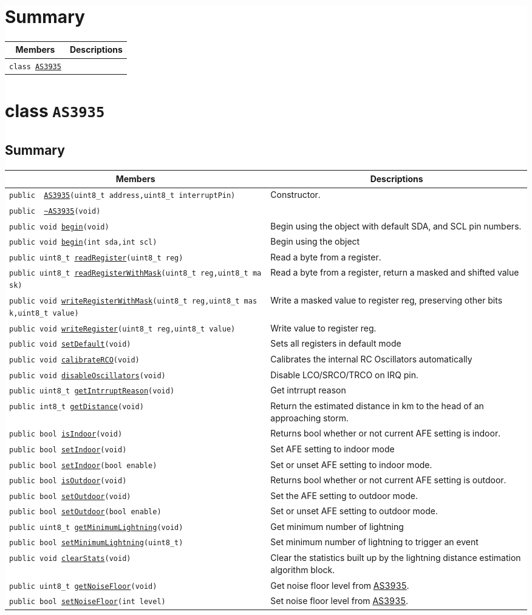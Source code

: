 # Summary

 Members                        | Descriptions                                
--------------------------------|---------------------------------------------
`class `[`AS3935`](#classAS3935) | 

# class `AS3935` 

## Summary

 Members                        | Descriptions                                
--------------------------------|---------------------------------------------
`public  `[`AS3935`](#classAS3935_1ac8546848906ceee3d8265eae7307695b)`(uint8_t address,uint8_t interruptPin)` | Constructor. 
`public  `[`~AS3935`](#classAS3935_1a527270c68aac74d36d126a67ec684df4)`(void)` | 
`public void `[`begin`](#classAS3935_1a75542117963fb6a48f6bf257bca06c41)`(void)` | Begin using the object with default SDA, and SCL pin numbers.
`public void `[`begin`](#classAS3935_1a3ea6e01becd6faac61daf92ff6a8f7d3)`(int sda,int scl)` | Begin using the object
`public uint8_t `[`readRegister`](#classAS3935_1a584f473e60e2a5c194cbf89b86f47827)`(uint8_t reg)` | Read a byte from a register. 
`public uint8_t `[`readRegisterWithMask`](#classAS3935_1a0f9456068c3bd92bfa08db7b3c0b95ef)`(uint8_t reg,uint8_t mask)` | Read a byte from a register, return a masked and shifted value 
`public void `[`writeRegisterWithMask`](#classAS3935_1aea1d2d14948ff505b237884ff34a7ac3)`(uint8_t reg,uint8_t mask,uint8_t value)` | Write a masked value to register reg, preserving other bits 
`public void `[`writeRegister`](#classAS3935_1a48b69ea6c7517619ccdf7a0b78cb670e)`(uint8_t reg,uint8_t value)` | Write value to register reg. 
`public void `[`setDefault`](#classAS3935_1ada8b8b208c3247a580fd98f817d658f1)`(void)` | Sets all registers in default mode
`public void `[`calibrateRCO`](#classAS3935_1ab0cfd4523be09c3e92d874472c8d0650)`(void)` | Calibrates the internal RC Oscillators automatically
`public void `[`disableOscillators`](#classAS3935_1affd3cfa6277c479da8e15d0f63c2240f)`(void)` | Disable LCO/SRCO/TRCO on IRQ pin.
`public uint8_t `[`getIntrruptReason`](#classAS3935_1af8e6b140e4d495de1fde1586c9a037e3)`(void)` | Get intrrupt reason 
`public int8_t `[`getDistance`](#classAS3935_1a7757e3320432cf7aa037a56a204d5946)`(void)` | Return the estimated distance in km to the head of an approaching storm. 
`public bool `[`isIndoor`](#classAS3935_1a0ffdb4dfbe9809c0132cee79ebc1bd5d)`(void)` | Returns bool whether or not current AFE setting is indoor. 
`public bool `[`setIndoor`](#classAS3935_1a2dfca515cd05d3d8a2f21a63ecca9803)`(void)` | Set AFE setting to indoor mode 
`public bool `[`setIndoor`](#classAS3935_1a50d484a2b9cf94415a53f85a739956c7)`(bool enable)` | Set or unset AFE setting to indoor mode. 
`public bool `[`isOutdoor`](#classAS3935_1ac9a95f6e666a87fac4f20d211af2fe50)`(void)` | Returns bool whether or not current AFE setting is outdoor. 
`public bool `[`setOutdoor`](#classAS3935_1a3f069dc7019193600bf5e0c1fd8a700c)`(void)` | Set the AFE setting to outdoor mode. 
`public bool `[`setOutdoor`](#classAS3935_1aea4888bce6d95ecd15455eb5c646ecf5)`(bool enable)` | Set or unset AFE setting to outdoor mode. 
`public uint8_t `[`getMinimumLightning`](#classAS3935_1acb47e57b90db5fd7076e8f613c21d7d3)`(void)` | Get minimum number of lightning 
`public bool `[`setMinimumLightning`](#classAS3935_1a101cee8826bf70b18a50bfbbe2bd2133)`(uint8_t)` | Set minimum number of lightning to trigger an event 
`public void `[`clearStats`](#classAS3935_1a3d155965989392aaad3755a98e9f4bcf)`(void)` | Clear the statistics built up by the lightning distance estimation algorithm block.
`public uint8_t `[`getNoiseFloor`](#classAS3935_1a27a053f6681f76fe822532796b32154b)`(void)` | Get noise floor level from [AS3935](#classAS3935). 
`public bool `[`setNoiseFloor`](#classAS3935_1a423451d2316612a42e03ef51f601933f)`(int level)` | Set noise floor level from [AS3935](#classAS3935). 